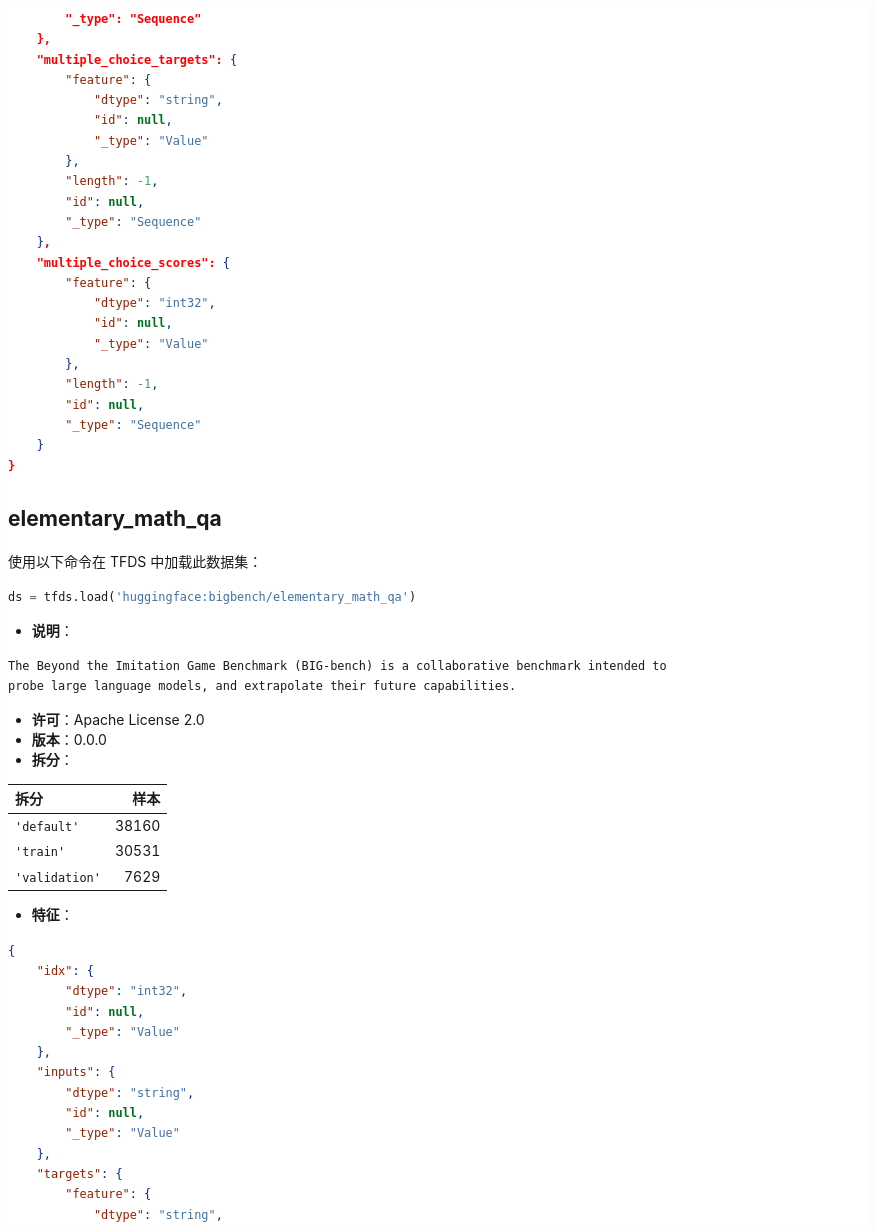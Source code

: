 ```json
        "_type": "Sequence"
    },
    "multiple_choice_targets": {
        "feature": {
            "dtype": "string",
            "id": null,
            "_type": "Value"
        },
        "length": -1,
        "id": null,
        "_type": "Sequence"
    },
    "multiple_choice_scores": {
        "feature": {
            "dtype": "int32",
            "id": null,
            "_type": "Value"
        },
        "length": -1,
        "id": null,
        "_type": "Sequence"
    }
}
```

## elementary_math_qa

使用以下命令在 TFDS 中加载此数据集：

```python
ds = tfds.load('huggingface:bigbench/elementary_math_qa')
```

- **说明**：

```
The Beyond the Imitation Game Benchmark (BIG-bench) is a collaborative benchmark intended to
probe large language models, and extrapolate their future capabilities.
```

- **许可**：Apache License 2.0
- **版本**：0.0.0
- **拆分**：

拆分 | 样本
:-- | --:
`'default'` | 38160
`'train'` | 30531
`'validation'` | 7629

- **特征**：

```json
{
    "idx": {
        "dtype": "int32",
        "id": null,
        "_type": "Value"
    },
    "inputs": {
        "dtype": "string",
        "id": null,
        "_type": "Value"
    },
    "targets": {
        "feature": {
            "dtype": "string",
```